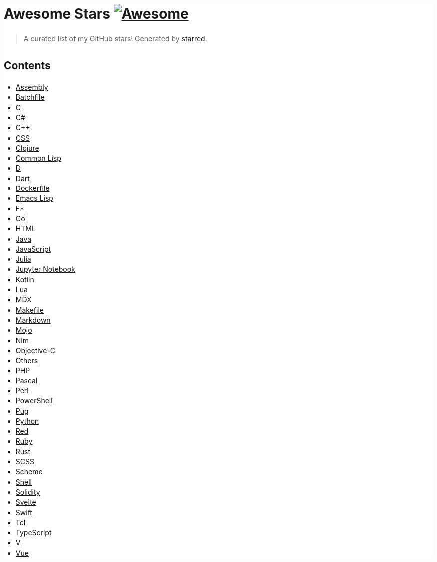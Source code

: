 
# Awesome Stars [![Awesome](https://awesome.re/badge.svg)](https://github.com/sindresorhus/awesome)

> A curated list of my GitHub stars! Generated by [starred](https://github.com/maguowei/starred).

## Contents

- [Assembly](#assembly)
- [Batchfile](#batchfile)
- [C](#c)
- [C#](#c#)
- [C++](#c++)
- [CSS](#css)
- [Clojure](#clojure)
- [Common Lisp](#common-lisp)
- [D](#d)
- [Dart](#dart)
- [Dockerfile](#dockerfile)
- [Emacs Lisp](#emacs-lisp)
- [F*](#f*)
- [Go](#go)
- [HTML](#html)
- [Java](#java)
- [JavaScript](#javascript)
- [Julia](#julia)
- [Jupyter Notebook](#jupyter-notebook)
- [Kotlin](#kotlin)
- [Lua](#lua)
- [MDX](#mdx)
- [Makefile](#makefile)
- [Markdown](#markdown)
- [Mojo](#mojo)
- [Nim](#nim)
- [Objective-C](#objective-c)
- [Others](#others)
- [PHP](#php)
- [Pascal](#pascal)
- [Perl](#perl)
- [PowerShell](#powershell)
- [Pug](#pug)
- [Python](#python)
- [Red](#red)
- [Ruby](#ruby)
- [Rust](#rust)
- [SCSS](#scss)
- [Scheme](#scheme)
- [Shell](#shell)
- [Solidity](#solidity)
- [Svelte](#svelte)
- [Swift](#swift)
- [Tcl](#tcl)
- [TypeScript](#typescript)
- [V](#v)
- [Vue](#vue)
